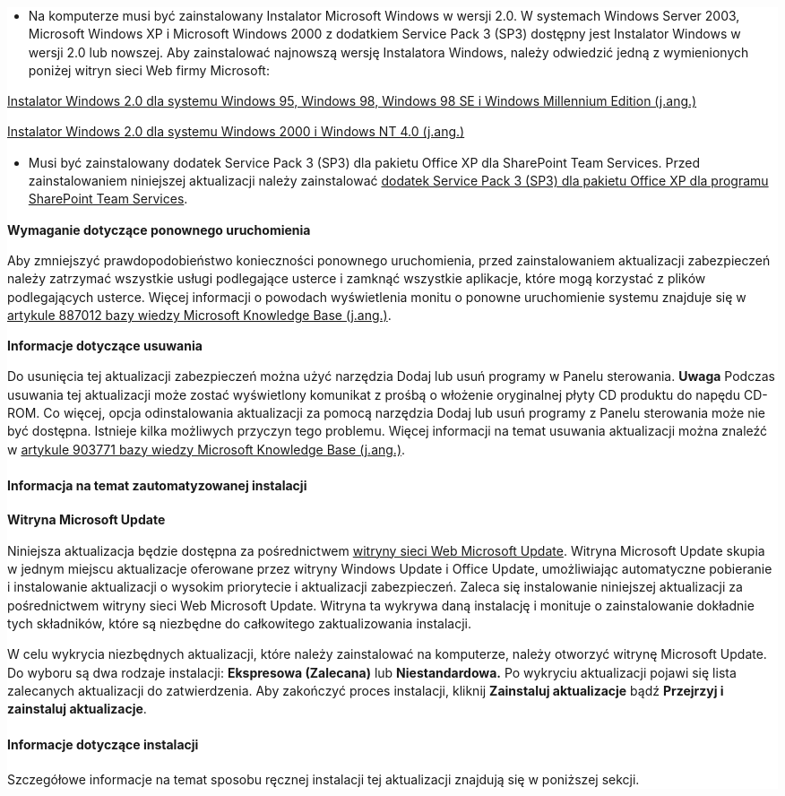-   Na komputerze musi być zainstalowany Instalator Microsoft Windows w wersji 2.0. W systemach Windows Server 2003, Microsoft Windows XP i Microsoft Windows 2000 z dodatkiem Service Pack 3 (SP3) dostępny jest Instalator Windows w wersji 2.0 lub nowszej. Aby zainstalować najnowszą wersję Instalatora Windows, należy odwiedzić jedną z wymienionych poniżej witryn sieci Web firmy Microsoft:

[Instalator Windows 2.0 dla systemu Windows 95, Windows 98, Windows 98 SE i Windows Millennium Edition (j.ang.)](http://go.microsoft.com/fwlink/?linkid=33337)

[Instalator Windows 2.0 dla systemu Windows 2000 i Windows NT 4.0 (j.ang.)](http://go.microsoft.com/fwlink/?linkid=33338)

-   Musi być zainstalowany dodatek Service Pack 3 (SP3) dla pakietu Office XP dla SharePoint Team Services. Przed zainstalowaniem niniejszej aktualizacji należy zainstalować [dodatek Service Pack 3 (SP3) dla pakietu Office XP dla programu SharePoint Team Services](http://www.microsoft.com/downloads/details.aspx?familyid=2818e9df-79ff-49a4-89c1-cad72fea9b32&displaylang=pl).

**Wymaganie dotyczące ponownego uruchomienia**

Aby zmniejszyć prawdopodobieństwo konieczności ponownego uruchomienia, przed zainstalowaniem aktualizacji zabezpieczeń należy zatrzymać wszystkie usługi podlegające usterce i zamknąć wszystkie aplikacje, które mogą korzystać z plików podlegających usterce. Więcej informacji o powodach wyświetlenia monitu o ponowne uruchomienie systemu znajduje się w [artykule 887012 bazy wiedzy Microsoft Knowledge Base (j.ang.)](http://support.microsoft.com/kb/887012).

**Informacje dotyczące usuwania**

Do usunięcia tej aktualizacji zabezpieczeń można użyć narzędzia Dodaj lub usuń programy w Panelu sterowania.
**Uwaga** Podczas usuwania tej aktualizacji może zostać wyświetlony komunikat z prośbą o włożenie oryginalnej płyty CD produktu do napędu CD-ROM. Co więcej, opcja odinstalowania aktualizacji za pomocą narzędzia Dodaj lub usuń programy z Panelu sterowania może nie być dostępna. Istnieje kilka możliwych przyczyn tego problemu. Więcej informacji na temat usuwania aktualizacji można znaleźć w [artykule 903771 bazy wiedzy Microsoft Knowledge Base (j.ang.)](http://support.microsoft.com/kb/903771).

#### Informacja na temat zautomatyzowanej instalacji

**Witryna Microsoft Update**

Niniejsza aktualizacja będzie dostępna za pośrednictwem [witryny sieci Web Microsoft Update](http://update.microsoft.com/microsoftupdate). Witryna Microsoft Update skupia w jednym miejscu aktualizacje oferowane przez witryny Windows Update i Office Update, umożliwiając automatyczne pobieranie i instalowanie aktualizacji o wysokim priorytecie i aktualizacji zabezpieczeń. Zaleca się instalowanie niniejszej aktualizacji za pośrednictwem witryny sieci Web Microsoft Update. Witryna ta wykrywa daną instalację i monituje o zainstalowanie dokładnie tych składników, które są niezbędne do całkowitego zaktualizowania instalacji.

W celu wykrycia niezbędnych aktualizacji, które należy zainstalować na komputerze, należy otworzyć witrynę Microsoft Update. Do wyboru są dwa rodzaje instalacji: **Ekspresowa (Zalecana)** lub **Niestandardowa.** Po wykryciu aktualizacji pojawi się lista zalecanych aktualizacji do zatwierdzenia. Aby zakończyć proces instalacji, kliknij **Zainstaluj aktualizacje** bądź **Przejrzyj i zainstaluj aktualizacje**.

#### Informacje dotyczące instalacji

Szczegółowe informacje na temat sposobu ręcznej instalacji tej aktualizacji znajdują się w poniższej sekcji.

